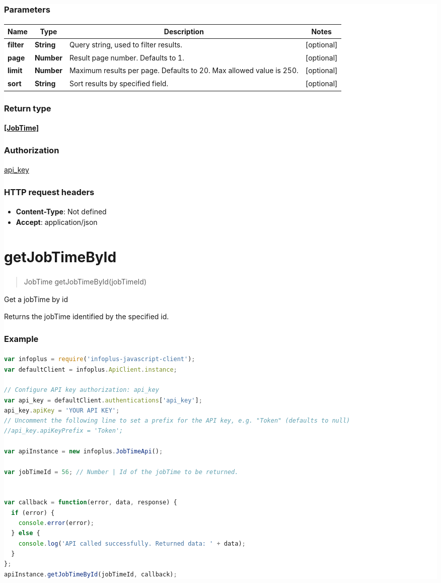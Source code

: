 ### Parameters

Name | Type | Description  | Notes
------------- | ------------- | ------------- | -------------
 **filter** | **String**| Query string, used to filter results. | [optional] 
 **page** | **Number**| Result page number.  Defaults to 1. | [optional] 
 **limit** | **Number**| Maximum results per page.  Defaults to 20.  Max allowed value is 250. | [optional] 
 **sort** | **String**| Sort results by specified field. | [optional] 

### Return type

[**[JobTime]**](JobTime.md)

### Authorization

[api_key](../README.md#api_key)

### HTTP request headers

 - **Content-Type**: Not defined
 - **Accept**: application/json

<a name="getJobTimeById"></a>
# **getJobTimeById**
> JobTime getJobTimeById(jobTimeId)

Get a jobTime by id

Returns the jobTime identified by the specified id.

### Example
```javascript
var infoplus = require('infoplus-javascript-client');
var defaultClient = infoplus.ApiClient.instance;

// Configure API key authorization: api_key
var api_key = defaultClient.authentications['api_key'];
api_key.apiKey = 'YOUR API KEY';
// Uncomment the following line to set a prefix for the API key, e.g. "Token" (defaults to null)
//api_key.apiKeyPrefix = 'Token';

var apiInstance = new infoplus.JobTimeApi();

var jobTimeId = 56; // Number | Id of the jobTime to be returned.


var callback = function(error, data, response) {
  if (error) {
    console.error(error);
  } else {
    console.log('API called successfully. Returned data: ' + data);
  }
};
apiInstance.getJobTimeById(jobTimeId, callback);
```
